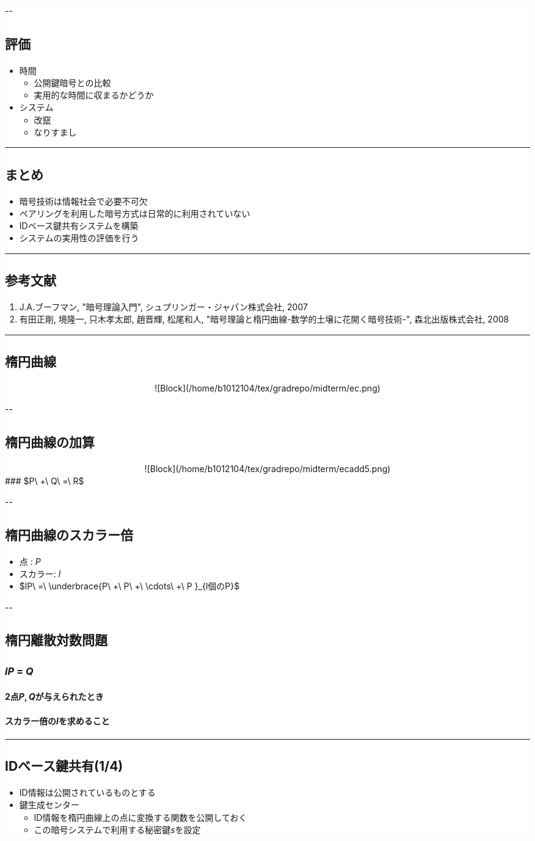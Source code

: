 --
## 評価
- 時間
    - 公開鍵暗号との比較
    - 実用的な時間に収まるかどうか
- システム
    - 改竄
    - なりすまし

---
## まとめ
- 暗号技術は情報社会で必要不可欠
- ペアリングを利用した暗号方式は日常的に利用されていない
- IDベース鍵共有システムを構築
- システムの実用性の評価を行う

---
## 参考文献
1.  J.A.ブーフマン, "暗号理論入門", シュプリンガー・ジャパン株式会社, 2007
2.  有田正剛, 境隆一, 只木孝太郎, 趙晋輝, 松尾和人, "暗号理論と楕円曲線-数学的土壌に花開く暗号技術-", 森北出版株式会社, 2008

---
## 楕円曲線
<center>![Block](/home/b1012104/tex/gradrepo/midterm/ec.png)</center>

--
## 楕円曲線の加算
<center>![Block](/home/b1012104/tex/gradrepo/midterm/ecadd5.png)</center>
### $P\ +\ Q\ =\ R$

--
## 楕円曲線のスカラー倍
- 点      : $P$
- スカラー: $l$
- $lP\ =\ \underbrace{P\ +\ P\ +\ \cdots\ +\ P }_{l個のP}$

--
## 楕円離散対数問題
### $lP\ =\ Q$
#### 2点$P, Q$が与えられたとき
#### スカラー倍の$l$を求めること

---
## IDベース鍵共有(1/4)
- ID情報は公開されているものとする
- 鍵生成センター
    - ID情報を楕円曲線上の点に変換する関数を公開しておく
    - この暗号システムで利用する秘密鍵$s$を設定
